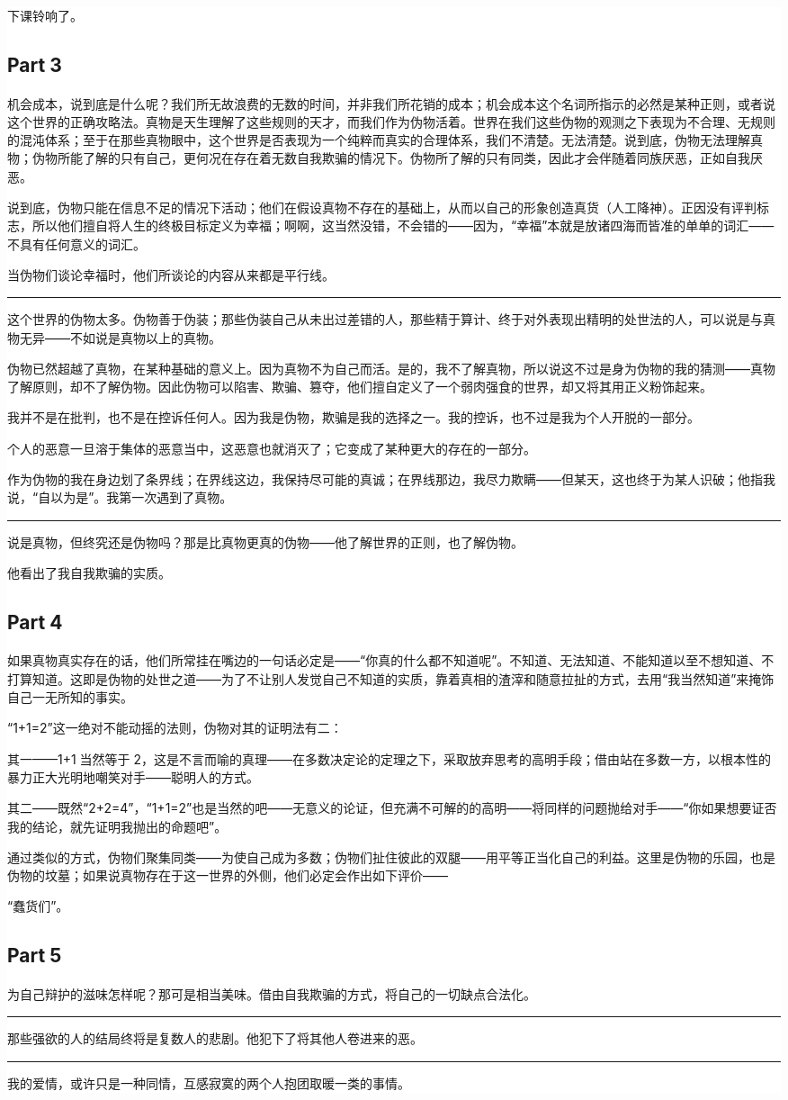 下课铃响了。

## Part 3

机会成本，说到底是什么呢？我们所无故浪费的无数的时间，并非我们所花销的成本；机会成本这个名词所指示的必然是某种正则，或者说这个世界的正确攻略法。真物是天生理解了这些规则的天才，而我们作为伪物活着。世界在我们这些伪物的观测之下表现为不合理、无规则的混沌体系；至于在那些真物眼中，这个世界是否表现为一个纯粹而真实的合理体系，我们不清楚。无法清楚。说到底，伪物无法理解真物；伪物所能了解的只有自己，更何况在存在着无数自我欺骗的情况下。伪物所了解的只有同类，因此才会伴随着同族厌恶，正如自我厌恶。

说到底，伪物只能在信息不足的情况下活动；他们在假设真物不存在的基础上，从而以自己的形象创造真货（人工降神）。正因没有评判标志，所以他们擅自将人生的终极目标定义为幸福；啊啊，这当然没错，不会错的——因为，“幸福”本就是放诸四海而皆准的单单的词汇——不具有任何意义的词汇。

当伪物们谈论幸福时，他们所谈论的内容从来都是平行线。

---

这个世界的伪物太多。伪物善于伪装；那些伪装自己从未出过差错的人，那些精于算计、终于对外表现出精明的处世法的人，可以说是与真物无异——不如说是真物以上的真物。

伪物已然超越了真物，在某种基础的意义上。因为真物不为自己而活。是的，我不了解真物，所以说这不过是身为伪物的我的猜测——真物了解原则，却不了解伪物。因此伪物可以陷害、欺骗、篡夺，他们擅自定义了一个弱肉强食的世界，却又将其用正义粉饰起来。

我并不是在批判，也不是在控诉任何人。因为我是伪物，欺骗是我的选择之一。我的控诉，也不过是我为个人开脱的一部分。

个人的恶意一旦溶于集体的恶意当中，这恶意也就消灭了；它变成了某种更大的存在的一部分。

作为伪物的我在身边划了条界线；在界线这边，我保持尽可能的真诚；在界线那边，我尽力欺瞒——但某天，这也终于为某人识破；他指我说，“自以为是”。我第一次遇到了真物。

---

说是真物，但终究还是伪物吗？那是比真物更真的伪物——他了解世界的正则，也了解伪物。

他看出了我自我欺骗的实质。

## Part 4

如果真物真实存在的话，他们所常挂在嘴边的一句话必定是——“你真的什么都不知道呢”。不知道、无法知道、不能知道以至不想知道、不打算知道。这即是伪物的处世之道——为了不让别人发觉自己不知道的实质，靠着真相的渣滓和随意拉扯的方式，去用“我当然知道”来掩饰自己一无所知的事实。

“1+1=2”这一绝对不能动摇的法则，伪物对其的证明法有二：

其一——1+1 当然等于 2，这是不言而喻的真理——在多数决定论的定理之下，采取放弃思考的高明手段；借由站在多数一方，以根本性的暴力正大光明地嘲笑对手——聪明人的方式。

其二——既然“2+2=4”，“1+1=2”也是当然的吧——无意义的论证，但充满不可解的的高明——将同样的问题抛给对手——“你如果想要证否我的结论，就先证明我抛出的命题吧”。

通过类似的方式，伪物们聚集同类——为使自己成为多数；伪物们扯住彼此的双腿——用平等正当化自己的利益。这里是伪物的乐园，也是伪物的坟墓；如果说真物存在于这一世界的外侧，他们必定会作出如下评价——

“蠢货们”。

## Part 5

为自己辩护的滋味怎样呢？那可是相当美味。借由自我欺骗的方式，将自己的一切缺点合法化。

---

那些强欲的人的结局终将是复数人的悲剧。他犯下了将其他人卷进来的恶。

---

我的爱情，或许只是一种同情，互感寂寞的两个人抱团取暖一类的事情。
